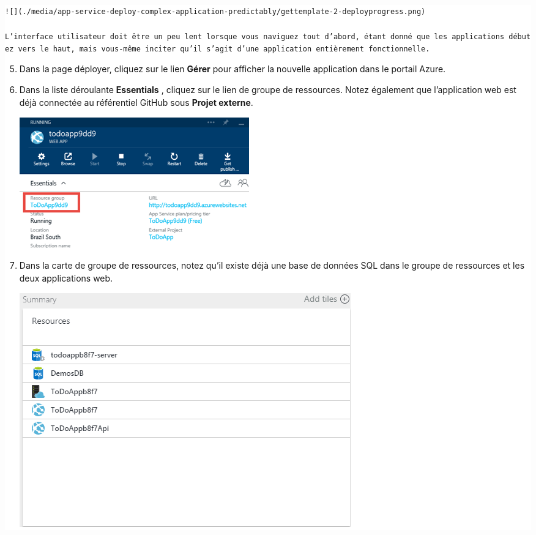     ![](./media/app-service-deploy-complex-application-predictably/gettemplate-2-deployprogress.png)

    L’interface utilisateur doit être un peu lent lorsque vous naviguez tout d’abord, étant donné que les applications débutez vers le haut, mais vous-même inciter qu’il s’agit d’une application entièrement fonctionnelle.

5.  Dans la page déployer, cliquez sur le lien **Gérer** pour afficher la nouvelle application dans le portail Azure.

6.  Dans la liste déroulante **Essentials** , cliquez sur le lien de groupe de ressources. Notez également que l’application web est déjà connectée au référentiel GitHub sous **Projet externe**. 

    ![](./media/app-service-deploy-complex-application-predictably/gettemplate-3-portalresourcegroup.png)
 
7.  Dans la carte de groupe de ressources, notez qu’il existe déjà une base de données SQL dans le groupe de ressources et les deux applications web.

    ![](./media/app-service-deploy-complex-application-predictably/gettemplate-4-portalresourcegroupclicked.png)
 